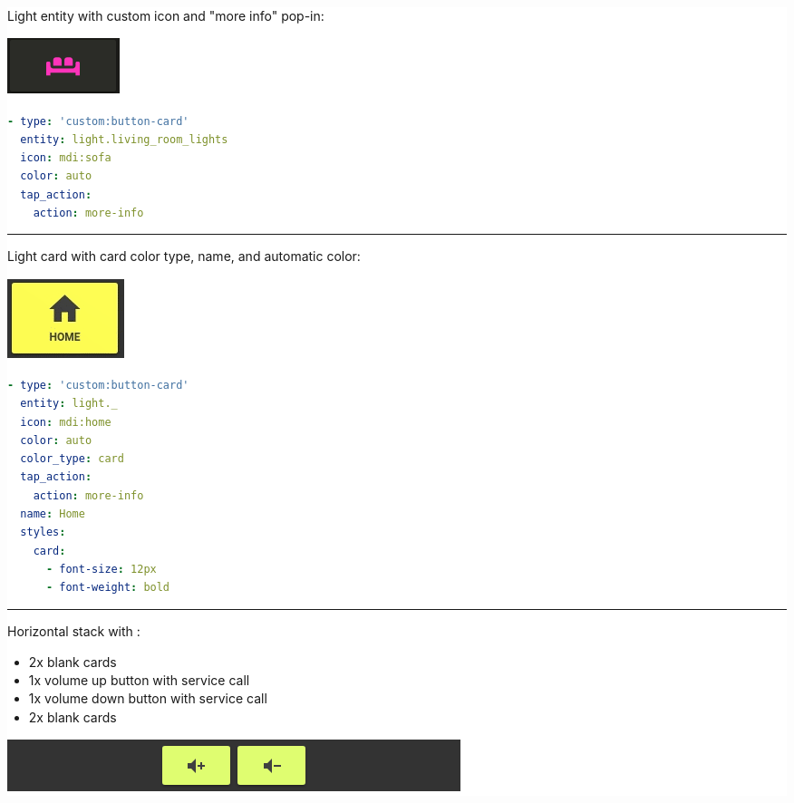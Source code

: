 
Light entity with custom icon and "more info" pop-in:

![sofa](examples/sofa.png)

```yaml
- type: 'custom:button-card'
  entity: light.living_room_lights
  icon: mdi:sofa
  color: auto
  tap_action:
    action: more-info
```

---

Light card with card color type, name, and automatic color:

![color](examples/color.gif)

```yaml
- type: 'custom:button-card'
  entity: light._
  icon: mdi:home
  color: auto
  color_type: card
  tap_action:
    action: more-info
  name: Home
  styles:
    card:
      - font-size: 12px
      - font-weight: bold
```

---

Horizontal stack with :

- 2x blank cards
- 1x volume up button with service call
- 1x volume down button with service call
- 2x blank cards

![volume](examples/volume.png)
